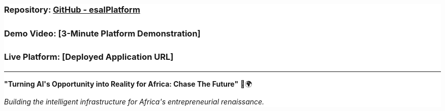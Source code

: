 ### **Repository**: [GitHub - esalPlatform](https://github.com/ESAL-TECHNOLOGIES/esalPlatform)
### **Demo Video**: [3-Minute Platform Demonstration]
### **Live Platform**: [Deployed Application URL]

---

**"Turning AI's Opportunity into Reality for Africa: Chase The Future"** 🚀🌍

*Building the intelligent infrastructure for Africa's entrepreneurial renaissance.*
